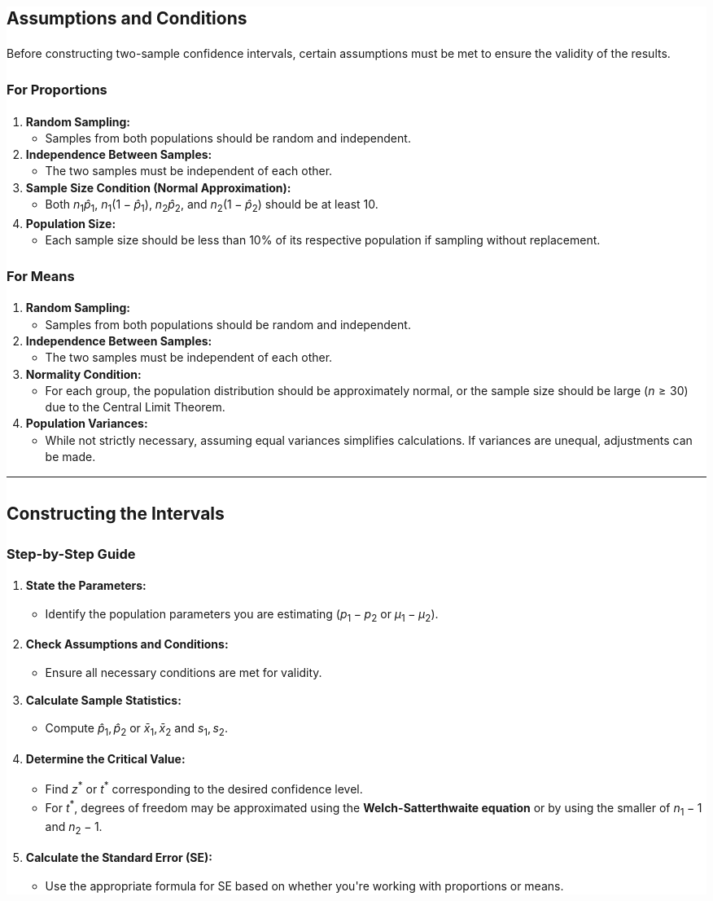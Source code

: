 
## Assumptions and Conditions

Before constructing two-sample confidence intervals, certain assumptions must be met to ensure the validity of the results.

### For Proportions

1. **Random Sampling:**
   - Samples from both populations should be random and independent.
2. **Independence Between Samples:**
   - The two samples must be independent of each other.
3. **Sample Size Condition (Normal Approximation):**
   - Both $n_1 \hat{p}_1$, $n_1 (1 - \hat{p}_1)$, $n_2 \hat{p}_2$, and $n_2 (1 - \hat{p}_2)$ should be at least 10.
4. **Population Size:**
   - Each sample size should be less than 10% of its respective population if sampling without replacement.

### For Means

1. **Random Sampling:**
   - Samples from both populations should be random and independent.
2. **Independence Between Samples:**
   - The two samples must be independent of each other.
3. **Normality Condition:**
   - For each group, the population distribution should be approximately normal, or the sample size should be large ($n \geq 30$) due to the Central Limit Theorem.
4. **Population Variances:**
   - While not strictly necessary, assuming equal variances simplifies calculations. If variances are unequal, adjustments can be made.

---

## Constructing the Intervals

### Step-by-Step Guide

1. **State the Parameters:**
   - Identify the population parameters you are estimating ($p_1 - p_2$ or $\mu_1 - \mu_2$).

2. **Check Assumptions and Conditions:**
   - Ensure all necessary conditions are met for validity.

3. **Calculate Sample Statistics:**
   - Compute $\hat{p}_1, \hat{p}_2$ or $\bar{x}_1, \bar{x}_2$ and $s_1, s_2$.

4. **Determine the Critical Value:**
   - Find $z^*$ or $t^*$ corresponding to the desired confidence level.
   - For $t^*$, degrees of freedom may be approximated using the **Welch-Satterthwaite equation** or by using the smaller of $n_1 - 1$ and $n_2 - 1$.

5. **Calculate the Standard Error (SE):**
   - Use the appropriate formula for SE based on whether you're working with proportions or means.
